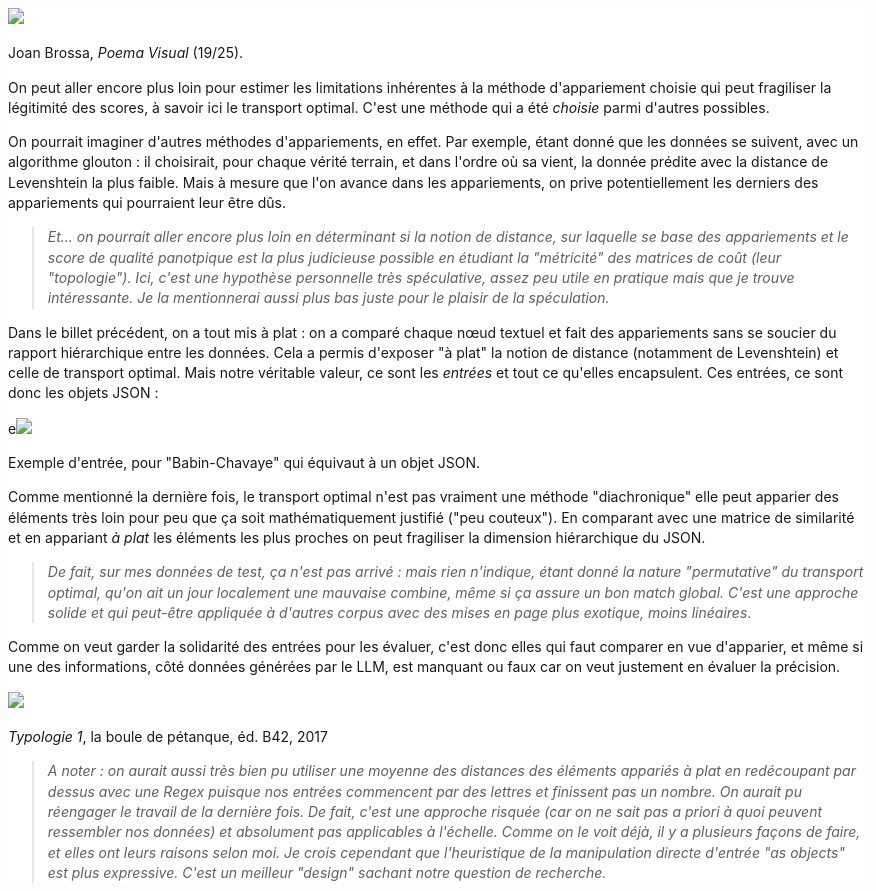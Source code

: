 ![](https://desireesdata.fr/wp-content/uploads/2025/06/17-Brossa_Poema-visual-980-1-980x762-1.jpg)

Joan Brossa, *Poema Visual* (19/25).

On peut aller encore plus loin pour estimer les limitations inhérentes à la méthode d'appariement choisie qui peut fragiliser la légitimité des scores, à savoir ici le transport optimal. C'est une méthode qui a été *choisie* parmi d'autres possibles.

On pourrait imaginer d'autres méthodes d'appariements, en effet. Par exemple, étant donné que les données se suivent, avec un algorithme glouton : il choisirait, pour chaque vérité terrain, et dans l'ordre où sa vient, la donnée prédite avec la distance de Levenshtein la plus faible. Mais à mesure que l'on avance dans les appariements, on prive potentiellement les derniers des appariements qui pourraient leur être dûs.

> *Et... on pourrait aller encore plus loin en déterminant si la notion de distance, sur laquelle se base des appariements et le score de qualité panotpique est la plus judicieuse possible en étudiant la "métricité" des matrices de coût (leur "topologie"). Ici, c'est une hypothèse personnelle très spéculative, assez peu utile en pratique mais que je trouve intéressante. Je la mentionnerai aussi plus bas juste pour le plaisir de la spéculation.*

Dans le billet précédent, on a tout mis à plat : on a comparé chaque nœud textuel et fait des appariements sans se soucier du rapport hiérarchique entre les données. Cela a permis d'exposer "à plat" la notion de distance (notamment de Levenshtein) et celle de transport optimal. Mais notre véritable valeur, ce sont les *entrées* et tout ce qu'elles encapsulent. Ces entrées, ce sont donc les objets JSON :

e![](http://desireesdata.fr/wp-content/uploads/2025/06/exemple_JO-1024x636.jpg)

Exemple d'entrée, pour "Babin-Chavaye" qui équivaut à un objet JSON.

Comme mentionné la dernière fois, le transport optimal n'est pas vraiment une méthode "diachronique" elle peut apparier des éléments très loin pour peu que ça soit mathématiquement justifié ("peu couteux"). En comparant avec une matrice de similarité et en appariant *à plat* les éléments les plus proches on peut fragiliser la dimension hiérarchique du JSON.

> *De fait, sur mes données de test, ça n'est pas arrivé : mais rien n'indique, étant donné la nature "permutative" du transport optimal, qu'on ait un jour localement une mauvaise combine, même si ça assure un bon match global. C'est une approche solide et qui peut-être appliquée à d'autres corpus avec des mises en page plus exotique, moins linéaires*.

Comme on veut garder la solidarité des entrées pour les évaluer, c'est donc elles qui faut comparer en vue d'apparier, et même si une des informations, côté données générées par le LLM, est manquant ou faux car on veut justement en évaluer la précision.

![](https://desireesdata.fr/wp-content/uploads/2025/06/Typo2-grand-1024x657.jpg)

*Typologie 1*, la boule de pétanque, éd. B42, 2017

> *A noter : on aurait aussi très bien pu utiliser une moyenne des distances des éléments appariés à plat en redécoupant par dessus avec une Regex puisque nos entrées commencent par des lettres et finissent pas un nombre. On aurait pu réengager le travail de la dernière fois. De fait, c'est une approche risquée (car on ne sait pas a priori à quoi peuvent ressembler nos données) et absolument pas applicables à l'échelle. Comme on le voit déjà, il y a plusieurs façons de faire, et elles ont leurs raisons selon moi. Je crois cependant que l'heuristique de la manipulation directe d'entrée "as objects" est plus expressive. C'est un meilleur "design" sachant notre question de recherche.*
